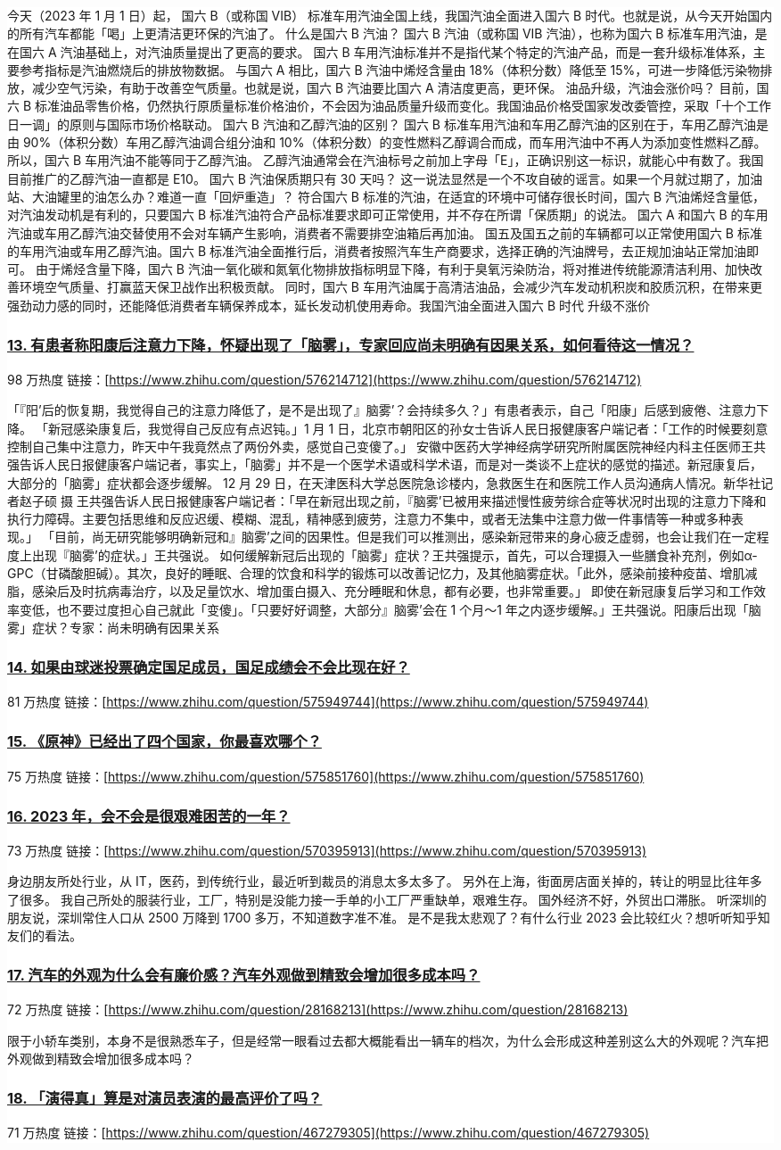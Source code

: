今天（2023 年 1 月 1 日）起， 国六 B（或称国 VIB） 标准车用汽油全国上线，我国汽油全面进入国六 B 时代。也就是说，从今天开始国内的所有汽车都能「喝」上更清洁更环保的汽油了。 什么是国六 B 汽油？ 国六 B 汽油（或称国 VIB 汽油），也称为国六 B 标准车用汽油，是在国六 A 汽油基础上，对汽油质量提出了更高的要求。 国六 B 车用汽油标准并不是指代某个特定的汽油产品，而是一套升级标准体系，主要参考指标是汽油燃烧后的排放物数据。 与国六 A 相比，国六 B 汽油中烯烃含量由 18%（体积分数）降低至 15%，可进一步降低污染物排放，减少空气污染，有助于改善空气质量。也就是说，国六 B 汽油要比国六 A 清洁度更高，更环保。 油品升级，汽油会涨价吗？ 目前，国六 B 标准油品零售价格，仍然执行原质量标准价格油价，不会因为油品质量升级而变化。我国油品价格受国家发改委管控，采取「十个工作日一调」的原则与国际市场价格联动。 国六 B 汽油和乙醇汽油的区别？ 国六 B 标准车用汽油和车用乙醇汽油的区别在于，车用乙醇汽油是由 90%（体积分数）车用乙醇汽油调合组分油和 10%（体积分数）的变性燃料乙醇调合而成，而车用汽油中不再人为添加变性燃料乙醇。所以，国六 B 车用汽油不能等同于乙醇汽油。 乙醇汽油通常会在汽油标号之前加上字母「E」，正确识别这一标识，就能心中有数了。我国目前推广的乙醇汽油一直都是 E10。 国六 B 汽油保质期只有 30 天吗？ 这一说法显然是一个不攻自破的谣言。如果一个月就过期了，加油站、大油罐里的油怎么办？难道一直「回炉重造」？ 符合国六 B 标准的汽油，在适宜的环境中可储存很长时间，国六 B 汽油烯烃含量低，对汽油发动机是有利的，只要国六 B 标准汽油符合产品标准要求即可正常使用，并不存在所谓「保质期」的说法。 国六 A 和国六 B 的车用汽油或车用乙醇汽油交替使用不会对车辆产生影响，消费者不需要排空油箱后再加油。 国五及国五之前的车辆都可以正常使用国六 B 标准的车用汽油或车用乙醇汽油。国六 B 标准汽油全面推行后，消费者按照汽车生产商要求，选择正确的汽油牌号，去正规加油站正常加油即可。 由于烯烃含量下降，国六 B 汽油一氧化碳和氮氧化物排放指标明显下降，有利于臭氧污染防治，将对推进传统能源清洁利用、加快改善环境空气质量、打赢蓝天保卫战作出积极贡献。 同时，国六 B 车用汽油属于高清洁油品，会减少汽车发动机积炭和胶质沉积，在带来更强劲动力感的同时，还能降低消费者车辆保养成本，延长发动机使用寿命。我国汽油全面进入国六 B 时代 升级不涨价

### [13. 有患者称阳康后注意力下降，怀疑出现了「脑雾」，专家回应尚未明确有因果关系，如何看待这一情况？](https://www.zhihu.com/question/576214712)
98 万热度 链接：[https://www.zhihu.com/question/576214712](https://www.zhihu.com/question/576214712)

「『阳’后的恢复期，我觉得自己的注意力降低了，是不是出现了』脑雾’？会持续多久？」有患者表示，自己「阳康」后感到疲倦、注意力下降。 「新冠感染康复后，我觉得自己反应有点迟钝。」1 月 1 日，北京市朝阳区的孙女士告诉人民日报健康客户端记者：「工作的时候要刻意控制自己集中注意力，昨天中午我竟然点了两份外卖，感觉自己变傻了。」 安徽中医药大学神经病学研究所附属医院神经内科主任医师王共强告诉人民日报健康客户端记者，事实上，「脑雾」并不是一个医学术语或科学术语，而是对一类谈不上症状的感觉的描述。新冠康复后，大部分的「脑雾」症状都会逐步缓解。 12 月 29 日，在天津医科大学总医院急诊楼内，急救医生在和医院工作人员沟通病人情况。新华社记者赵子硕 摄 王共强告诉人民日报健康客户端记者：「早在新冠出现之前，『脑雾’已被用来描述慢性疲劳综合症等状况时出现的注意力下降和执行力障碍。主要包括思维和反应迟缓、模糊、混乱，精神感到疲劳，注意力不集中，或者无法集中注意力做一件事情等一种或多种表现。」 「目前，尚无研究能够明确新冠和』脑雾’之间的因果性。但是我们可以推测出，感染新冠带来的身心疲乏虚弱，也会让我们在一定程度上出现『脑雾’的症状。」王共强说。 如何缓解新冠后出现的「脑雾」症状？王共强提示，首先，可以合理摄入一些膳食补充剂，例如α-GPC（甘磷酸胆碱）。其次，良好的睡眠、合理的饮食和科学的锻炼可以改善记忆力，及其他脑雾症状。「此外，感染前接种疫苗、增肌减脂，感染后及时抗病毒治疗，以及足量饮水、增加蛋白摄入、充分睡眠和休息，都有必要，也非常重要。」 即使在新冠康复后学习和工作效率变低，也不要过度担心自己就此「变傻」。「只要好好调整，大部分』脑雾’会在 1 个月～1 年之内逐步缓解。」王共强说。阳康后出现「脑雾」症状？专家：尚未明确有因果关系

### [14. 如果由球迷投票确定国足成员，国足成绩会不会比现在好？](https://www.zhihu.com/question/575949744)
81 万热度 链接：[https://www.zhihu.com/question/575949744](https://www.zhihu.com/question/575949744)



### [15. 《原神》已经出了四个国家，你最喜欢哪个？](https://www.zhihu.com/question/575851760)
75 万热度 链接：[https://www.zhihu.com/question/575851760](https://www.zhihu.com/question/575851760)



### [16. 2023 年，会不会是很艰难困苦的一年？](https://www.zhihu.com/question/570395913)
73 万热度 链接：[https://www.zhihu.com/question/570395913](https://www.zhihu.com/question/570395913)

身边朋友所处行业，从 IT，医药，到传统行业，最近听到裁员的消息太多太多了。 另外在上海，街面房店面关掉的，转让的明显比往年多了很多。 我自己所处的服装行业，工厂，特别是没能力接一手单的小工厂严重缺单，艰难生存。 国外经济不好，外贸出口滞胀。 听深圳的朋友说，深圳常住人口从 2500 万降到 1700 多万，不知道数字准不准。 是不是我太悲观了？有什么行业 2023 会比较红火？想听听知乎知友们的看法。

### [17. 汽车的外观为什么会有廉价感？汽车外观做到精致会增加很多成本吗？](https://www.zhihu.com/question/28168213)
72 万热度 链接：[https://www.zhihu.com/question/28168213](https://www.zhihu.com/question/28168213)

限于小轿车类别，本身不是很熟悉车子，但是经常一眼看过去都大概能看出一辆车的档次，为什么会形成这种差别这么大的外观呢？汽车把外观做到精致会增加很多成本吗？

### [18. 「演得真」算是对演员表演的最高评价了吗？](https://www.zhihu.com/question/467279305)
71 万热度 链接：[https://www.zhihu.com/question/467279305](https://www.zhihu.com/question/467279305)
